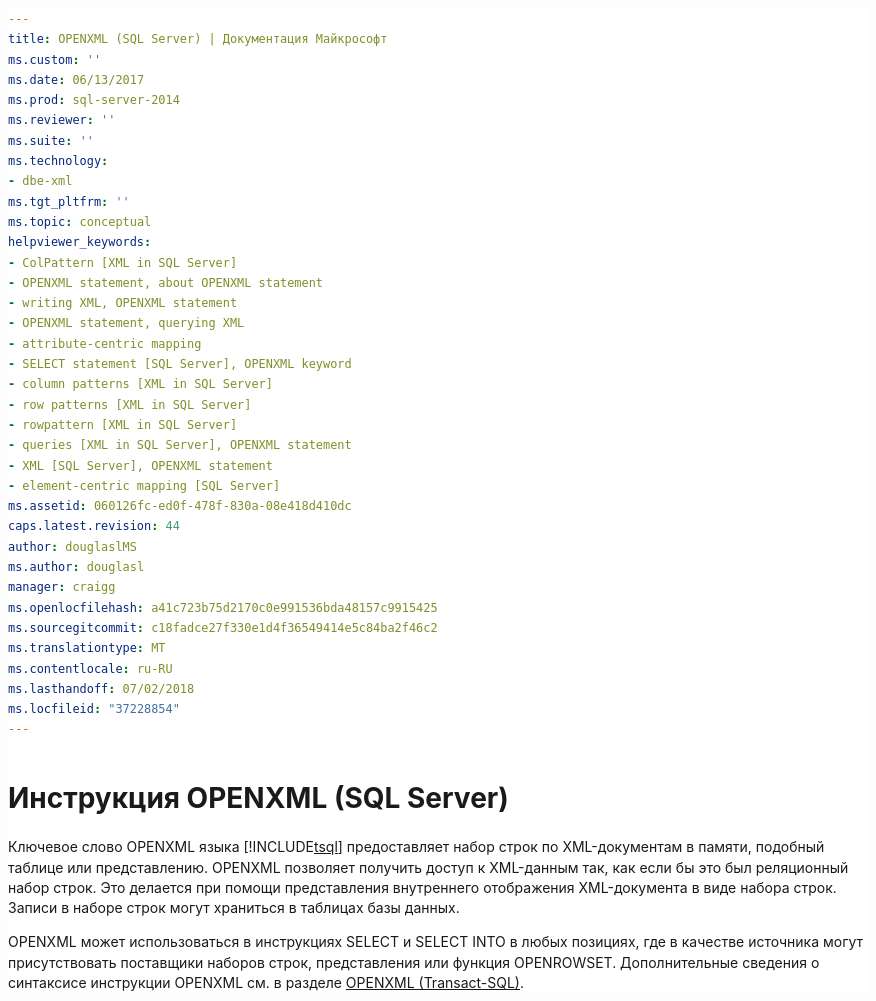 ```yaml
---
title: OPENXML (SQL Server) | Документация Майкрософт
ms.custom: ''
ms.date: 06/13/2017
ms.prod: sql-server-2014
ms.reviewer: ''
ms.suite: ''
ms.technology:
- dbe-xml
ms.tgt_pltfrm: ''
ms.topic: conceptual
helpviewer_keywords:
- ColPattern [XML in SQL Server]
- OPENXML statement, about OPENXML statement
- writing XML, OPENXML statement
- OPENXML statement, querying XML
- attribute-centric mapping
- SELECT statement [SQL Server], OPENXML keyword
- column patterns [XML in SQL Server]
- row patterns [XML in SQL Server]
- rowpattern [XML in SQL Server]
- queries [XML in SQL Server], OPENXML statement
- XML [SQL Server], OPENXML statement
- element-centric mapping [SQL Server]
ms.assetid: 060126fc-ed0f-478f-830a-08e418d410dc
caps.latest.revision: 44
author: douglaslMS
ms.author: douglasl
manager: craigg
ms.openlocfilehash: a41c723b75d2170c0e991536bda48157c9915425
ms.sourcegitcommit: c18fadce27f330e1d4f36549414e5c84ba2f46c2
ms.translationtype: MT
ms.contentlocale: ru-RU
ms.lasthandoff: 07/02/2018
ms.locfileid: "37228854"
---
```

# <a name="openxml-sql-server"></a>Инструкция OPENXML (SQL Server)
  Ключевое слово OPENXML языка [!INCLUDE[tsql](../../includes/tsql-md.md)] предоставляет набор строк по XML-документам в памяти, подобный таблице или представлению. OPENXML позволяет получить доступ к XML-данным так, как если бы это был реляционный набор строк. Это делается при помощи представления внутреннего отображения XML-документа в виде набора строк. Записи в наборе строк могут храниться в таблицах базы данных.  
  
 OPENXML может использоваться в инструкциях SELECT и SELECT INTO в любых позициях, где в качестве источника могут присутствовать поставщики наборов строк, представления или функция OPENROWSET. Дополнительные сведения о синтаксисе инструкции OPENXML см. в разделе [OPENXML (Transact-SQL)](/sql/t-sql/functions/openxml-transact-sql).  
  